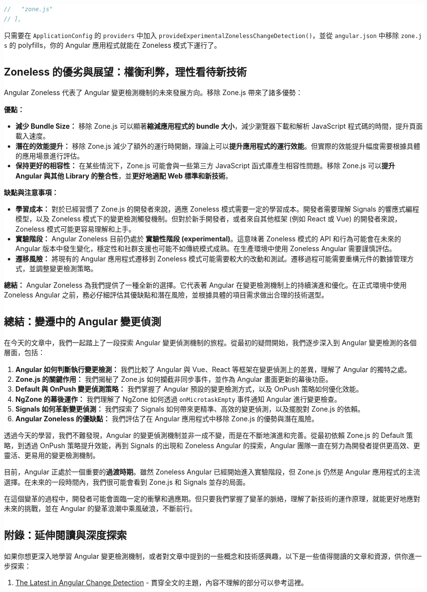 ```ts
//   "zone.js"
// ],
```

只需要在 `ApplicationConfig` 的 `providers` 中加入 `provideExperimentalZonelessChangeDetection()`，並從 `angular.json` 中移除 `zone.js` 的 polyfills，你的 Angular 應用程式就能在 Zoneless 模式下運行了。

## Zoneless 的優劣與展望：權衡利弊，理性看待新技術

Angular Zoneless 代表了 Angular 變更檢測機制的未來發展方向。移除 Zone.js 帶來了諸多優勢：

**優點：**

*   **減少 Bundle Size：** 移除 Zone.js 可以顯著**縮減應用程式的 bundle 大小**，減少瀏覽器下載和解析 JavaScript 程式碼的時間，提升頁面載入速度。
*   **潛在的效能提升：** 移除 Zone.js 減少了額外的運行時開銷，理論上可以**提升應用程式的運行效能**。但實際的效能提升幅度需要根據具體的應用場景進行評估。
*   **保持更好的相容性：** 在某些情況下，Zone.js 可能會與一些第三方 JavaScript 函式庫產生相容性問題。移除 Zone.js 可以**提升 Angular 與其他 Library 的整合性**，並**更好地適配 Web 標準和新技術**。

**缺點與注意事項：**

*   **學習成本：** 對於已經習慣了 Zone.js 的開發者來說，適應 Zoneless 模式需要一定的學習成本。開發者需要理解 Signals 的響應式編程模型，以及 Zoneless 模式下的變更檢測觸發機制。但對於新手開發者，或者來自其他框架 (例如 React 或 Vue) 的開發者來說，Zoneless 模式可能更容易理解和上手。
*   **實驗階段：**  Angular Zoneless 目前仍處於 **實驗性階段 (experimental)**。這意味著 Zoneless 模式的 API 和行為可能會在未來的 Angular 版本中發生變化，穩定性和社群支援也可能不如傳統模式成熟。在生產環境中使用 Zoneless Angular 需要謹慎評估。
*   **遷移風險：** 將現有的 Angular 應用程式遷移到 Zoneless 模式可能需要較大的改動和測試。遷移過程可能需要重構元件的數據管理方式，並調整變更檢測策略。

**總結：** Angular Zoneless 為我們提供了一種全新的選擇。它代表著 Angular 在變更檢測機制上的持續演進和優化。在正式環境中使用 Zoneless Angular 之前，務必仔細評估其優缺點和潛在風險，並根據具體的項目需求做出合理的技術選型。

## 總結：變遷中的 Angular 變更偵測

在今天的文章中，我們一起踏上了一段探索 Angular 變更偵測機制的旅程。從最初的疑問開始，我們逐步深入到 Angular 變更檢測的各個層面，包括：

1.  **Angular 如何判斷執行變更檢測：** 我們比較了 Angular 與 Vue、React 等框架在變更偵測上的差異，理解了 Angular 的獨特之處。
2.  **Zone.js 的關鍵作用：** 我們揭秘了 Zone.js 如何攔截非同步事件，並作為 Angular 畫面更新的幕後功臣。
3.  **Default 與 OnPush 變更偵測策略：** 我們掌握了 Angular 預設的變更檢測方式，以及 OnPush 策略如何優化效能。
4.  **NgZone 的幕後運作：** 我們理解了 NgZone 如何透過 `onMicrotaskEmpty` 事件通知 Angular 進行變更檢查。
5.  **Signals 如何革新變更偵測：** 我們探索了 Signals 如何帶來更精準、高效的變更偵測，以及擺脫對 Zone.js 的依賴。
6.  **Angular Zoneless 的優缺點：** 我們評估了在 Angular 應用程式中移除 Zone.js 的優勢與潛在風險。

透過今天的學習，我們不難發現，Angular 的變更偵測機制並非一成不變，而是在不斷地演進和完善。從最初依賴 Zone.js 的 Default 策略，到透過 OnPush 策略提升效能，再到 Signals 的出現和 Zoneless Angular 的探索，Angular 團隊一直在努力為開發者提供更高效、更靈活、更易用的變更檢測機制。

目前，Angular 正處於一個重要的**過渡時期**。雖然 Zoneless Angular 已經開始進入實驗階段，但 Zone.js 仍然是 Angular 應用程式的主流選擇。在未來的一段時間內，我們很可能會看到 Zone.js 和 Signals 並存的局面。

在這個變革的過程中，開發者可能會面臨一定的衝擊和適應期。但只要我們掌握了變革的脈絡，理解了新技術的運作原理，就能更好地應對未來的挑戰，並在 Angular 的變革浪潮中乘風破浪，不斷前行。

## 附錄：延伸閱讀與深度探索

如果你想更深入地學習 Angular 變更檢測機制，或者對文章中提到的一些概念和技術感興趣，以下是一些值得閱讀的文章和資源，供你進一步探索：

1. [The Latest in Angular Change Detection](https://angular.love/the-latest-in-angular-change-detection-zoneless-signals) - 貫穿全文的主題，內容不理解的部分可以參考這裡。
